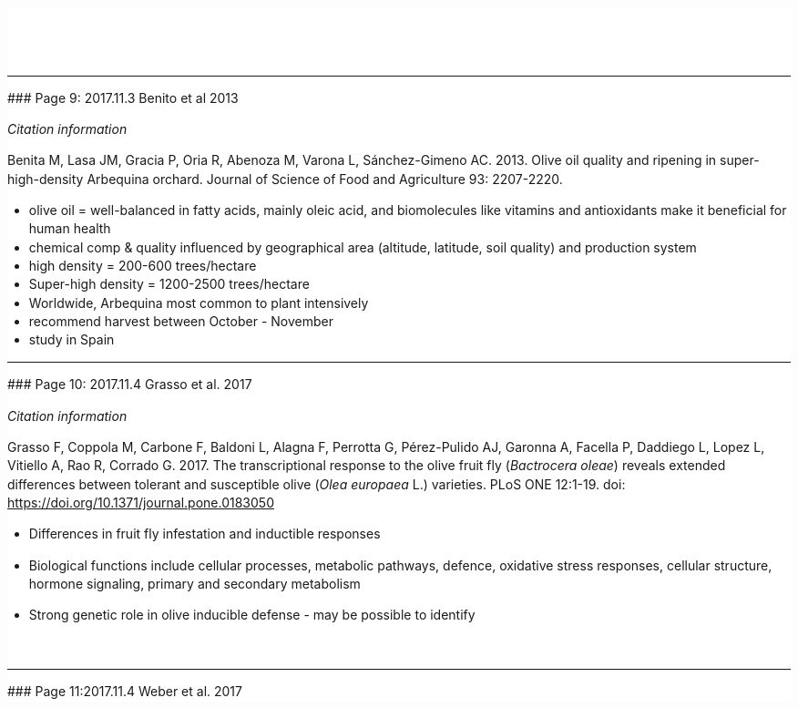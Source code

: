 
​			
​		
​	

------

<div id='id-section9'/>    
​    
### Page 9: 2017.11.3 Benito et al 2013   

*Citation information*

Benita M, Lasa JM, Gracia P, Oria R, Abenoza M, Varona L, Sánchez-Gimeno AC. 2013. Olive oil quality and ripening in super-high-density Arbequina orchard. Journal of Science of Food and Agriculture 93: 2207-2220. 

- olive oil = well-balanced in fatty acids, mainly oleic acid, and biomolecules like vitamins and antioxidants make it beneficial for human health
- chemical comp & quality influenced by geographical area (altitude, latitude, soil quality) and production system
- high density = 200-600 trees/hectare
- Super-high density = 1200-2500 trees/hectare 
- Worldwide, Arbequina most common to plant intensively 
- recommend harvest between October - November 
- study in Spain 

------

<div id='id-section10'/>    
​    
### Page 10: 2017.11.4 Grasso et al. 2017  

*Citation information*

Grasso F, Coppola M, Carbone F, Baldoni L, Alagna F, Perrotta G, Pérez-Pulido AJ, Garonna A, Facella P, Daddiego L, Lopez L, Vitiello A, Rao R, Corrado G. 2017. The transcriptional response to the olive fruit fly (*Bactrocera oleae*) reveals extended differences between tolerant and susceptible olive (*Olea europaea* L.) varieties. PLoS ONE 12:1-19. doi: https://doi.org/10.1371/journal.pone.0183050

-  Differences in fruit fly infestation and inductible responses 
  - Biological functions include cellular processes, metabolic pathways, defence, oxidative stress responses, cellular structure, hormone signaling, primary and secondary metabolism 
- Strong genetic role in olive inducible defense - may be possible to identify 

  ​	
  ​

------

<div id='id-section11'/>    
​    
### Page 11:2017.11.4 Weber et al. 2017  
